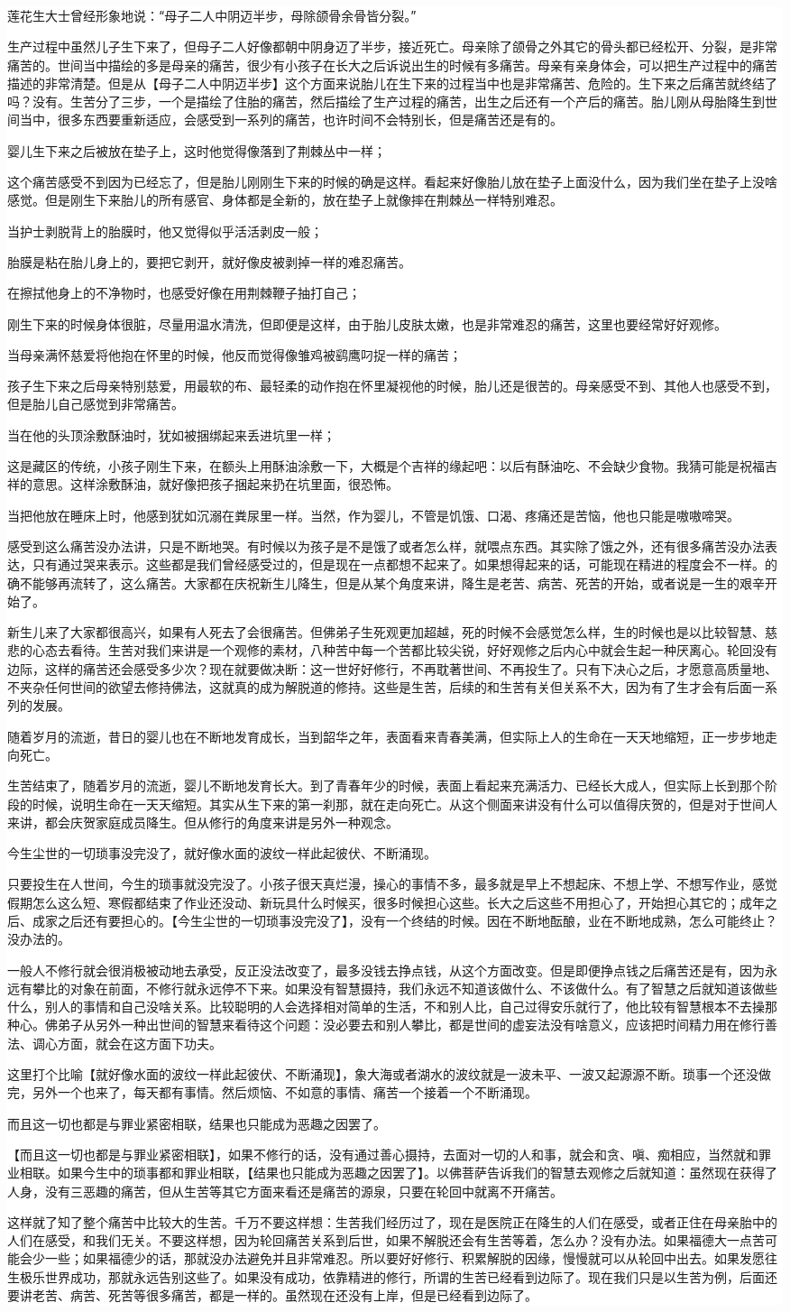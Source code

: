 莲花生大士曾经形象地说：“母子二人中阴迈半步，母除颌骨余骨皆分裂。”

生产过程中虽然儿子生下来了，但母子二人好像都朝中阴身迈了半步，接近死亡。母亲除了颌骨之外其它的骨头都已经松开、分裂，是非常痛苦的。世间当中描绘的多是母亲的痛苦，很少有小孩子在长大之后诉说出生的时候有多痛苦。母亲有亲身体会，可以把生产过程中的痛苦描述的非常清楚。但是从【母子二人中阴迈半步】这个方面来说胎儿在生下来的过程当中也是非常痛苦、危险的。生下来之后痛苦就终结了吗？没有。生苦分了三步，一个是描绘了住胎的痛苦，然后描绘了生产过程的痛苦，出生之后还有一个产后的痛苦。胎儿刚从母胎降生到世间当中，很多东西要重新适应，会感受到一系列的痛苦，也许时间不会特别长，但是痛苦还是有的。

婴儿生下来之后被放在垫子上，这时他觉得像落到了荆棘丛中一样；

这个痛苦感受不到因为已经忘了，但是胎儿刚刚生下来的时候的确是这样。看起来好像胎儿放在垫子上面没什么，因为我们坐在垫子上没啥感觉。但是刚生下来胎儿的所有感官、身体都是全新的，放在垫子上就像摔在荆棘丛一样特别难忍。

当护士剥脱背上的胎膜时，他又觉得似乎活活剥皮一般；

胎膜是粘在胎儿身上的，要把它剥开，就好像皮被剥掉一样的难忍痛苦。

在擦拭他身上的不净物时，也感受好像在用荆棘鞭子抽打自己；

刚生下来的时候身体很脏，尽量用温水清洗，但即便是这样，由于胎儿皮肤太嫩，也是非常难忍的痛苦，这里也要经常好好观修。

当母亲满怀慈爱将他抱在怀里的时候，他反而觉得像雏鸡被鹞鹰叼捉一样的痛苦；

孩子生下来之后母亲特别慈爱，用最软的布、最轻柔的动作抱在怀里凝视他的时候，胎儿还是很苦的。母亲感受不到、其他人也感受不到，但是胎儿自己感觉到非常痛苦。

当在他的头顶涂敷酥油时，犹如被捆绑起来丢进坑里一样；

这是藏区的传统，小孩子刚生下来，在额头上用酥油涂敷一下，大概是个吉祥的缘起吧：以后有酥油吃、不会缺少食物。我猜可能是祝福吉祥的意思。这样涂敷酥油，就好像把孩子捆起来扔在坑里面，很恐怖。

当把他放在睡床上时，他感到犹如沉溺在粪尿里一样。当然，作为婴儿，不管是饥饿、口渴、疼痛还是苦恼，他也只能是嗷嗷啼哭。

感受到这么痛苦没办法讲，只是不断地哭。有时候以为孩子是不是饿了或者怎么样，就喂点东西。其实除了饿之外，还有很多痛苦没办法表达，只有通过哭来表示。这些都是我们曾经感受过的，但是现在一点都想不起来了。如果想得起来的话，可能现在精进的程度会不一样。的确不能够再流转了，这么痛苦。大家都在庆祝新生儿降生，但是从某个角度来讲，降生是老苦、病苦、死苦的开始，或者说是一生的艰辛开始了。

新生儿来了大家都很高兴，如果有人死去了会很痛苦。但佛弟子生死观更加超越，死的时候不会感觉怎么样，生的时候也是以比较智慧、慈悲的心态去看待。生苦对我们来讲是一个观修的素材，八种苦中每一个苦都比较尖锐，好好观修之后内心中就会生起一种厌离心。轮回没有边际，这样的痛苦还会感受多少次？现在就要做决断：这一世好好修行，不再耽著世间、不再投生了。只有下决心之后，才愿意高质量地、不夹杂任何世间的欲望去修持佛法，这就真的成为解脱道的修持。这些是生苦，后续的和生苦有关但关系不大，因为有了生才会有后面一系列的发展。

随着岁月的流逝，昔日的婴儿也在不断地发育成长，当到韶华之年，表面看来青春美满，但实际上人的生命在一天天地缩短，正一步步地走向死亡。

生苦结束了，随着岁月的流逝，婴儿不断地发育长大。到了青春年少的时候，表面上看起来充满活力、已经长大成人，但实际上长到那个阶段的时候，说明生命在一天天缩短。其实从生下来的第一刹那，就在走向死亡。从这个侧面来讲没有什么可以值得庆贺的，但是对于世间人来讲，都会庆贺家庭成员降生。但从修行的角度来讲是另外一种观念。

今生尘世的一切琐事没完没了，就好像水面的波纹一样此起彼伏、不断涌现。

只要投生在人世间，今生的琐事就没完没了。小孩子很天真烂漫，操心的事情不多，最多就是早上不想起床、不想上学、不想写作业，感觉假期怎么这么短、寒假都结束了作业还没动、新玩具什么时候买，很多时候担心这些。长大之后这些不用担心了，开始担心其它的；成年之后、成家之后还有要担心的。【今生尘世的一切琐事没完没了】，没有一个终结的时候。因在不断地酝酿，业在不断地成熟，怎么可能终止？没办法的。

一般人不修行就会很消极被动地去承受，反正没法改变了，最多没钱去挣点钱，从这个方面改变。但是即便挣点钱之后痛苦还是有，因为永远有攀比的对象在前面，不修行就永远停不下来。如果没有智慧摄持，我们永远不知道该做什么、不该做什么。有了智慧之后就知道该做些什么，别人的事情和自己没啥关系。比较聪明的人会选择相对简单的生活，不和别人比，自己过得安乐就行了，他比较有智慧根本不去操那种心。佛弟子从另外一种出世间的智慧来看待这个问题：没必要去和别人攀比，都是世间的虚妄法没有啥意义，应该把时间精力用在修行善法、调心方面，就会在这方面下功夫。

这里打个比喻【就好像水面的波纹一样此起彼伏、不断涌现】，象大海或者湖水的波纹就是一波未平、一波又起源源不断。琐事一个还没做完，另外一个也来了，每天都有事情。然后烦恼、不如意的事情、痛苦一个接着一个不断涌现。

而且这一切也都是与罪业紧密相联，结果也只能成为恶趣之因罢了。

【而且这一切也都是与罪业紧密相联】，如果不修行的话，没有通过善心摄持，去面对一切的人和事，就会和贪、嗔、痴相应，当然就和罪业相联。如果今生中的琐事都和罪业相联，【结果也只能成为恶趣之因罢了】。以佛菩萨告诉我们的智慧去观修之后就知道：虽然现在获得了人身，没有三恶趣的痛苦，但从生苦等其它方面来看还是痛苦的源泉，只要在轮回中就离不开痛苦。

这样就了知了整个痛苦中比较大的生苦。千万不要这样想：生苦我们经历过了，现在是医院正在降生的人们在感受，或者正住在母亲胎中的人们在感受，和我们无关。不要这样想，因为轮回痛苦关系到后世，如果不解脱还会有生苦等着，怎么办？没有办法。如果福德大一点苦可能会少一些；如果福德少的话，那就没办法避免并且非常难忍。所以要好好修行、积累解脱的因缘，慢慢就可以从轮回中出去。如果发愿往生极乐世界成功，那就永远告别这些了。如果没有成功，依靠精进的修行，所谓的生苦已经看到边际了。现在我们只是以生苦为例，后面还要讲老苦、病苦、死苦等很多痛苦，都是一样的。虽然现在还没有上岸，但是已经看到边际了。
